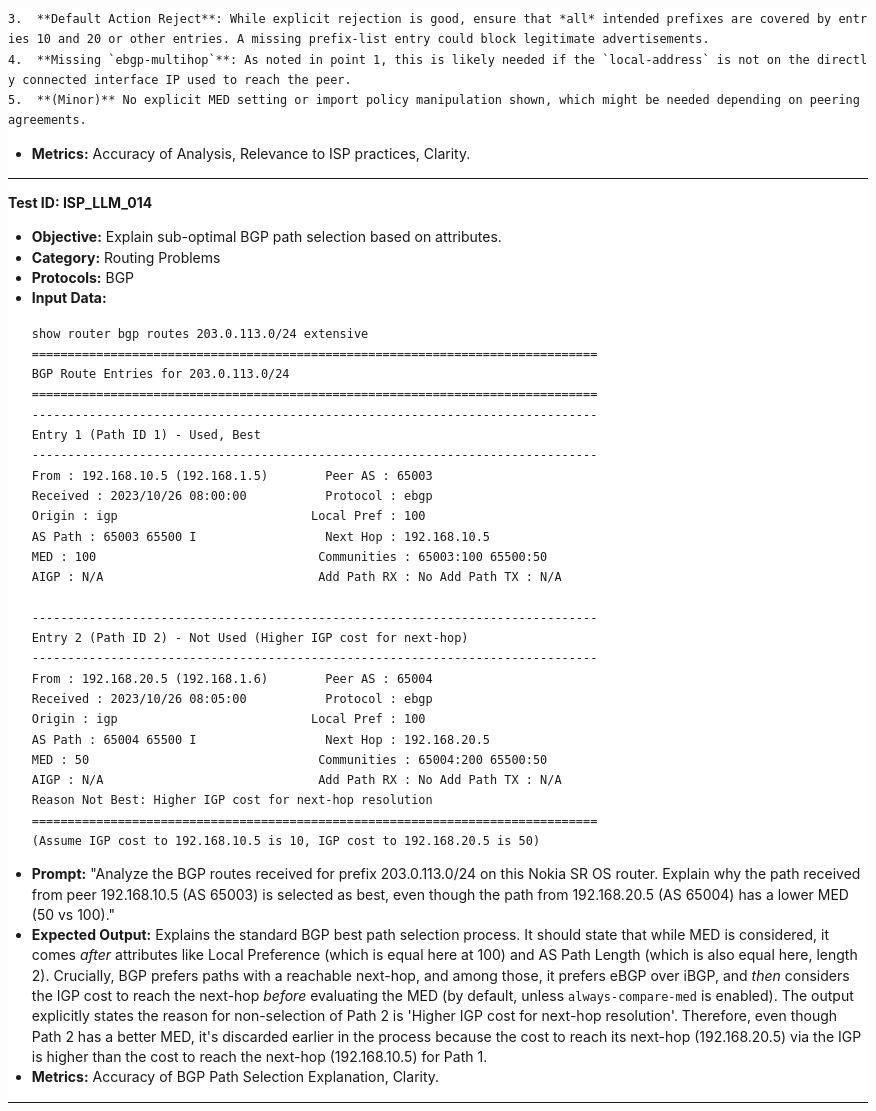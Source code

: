     3.  **Default Action Reject**: While explicit rejection is good, ensure that *all* intended prefixes are covered by entries 10 and 20 or other entries. A missing prefix-list entry could block legitimate advertisements.
    4.  **Missing `ebgp-multihop`**: As noted in point 1, this is likely needed if the `local-address` is not on the directly connected interface IP used to reach the peer.
    5.  **(Minor)** No explicit MED setting or import policy manipulation shown, which might be needed depending on peering agreements.
*   **Metrics:** Accuracy of Analysis, Relevance to ISP practices, Clarity.

---

**Test ID: ISP_LLM_014**
*   **Objective:** Explain sub-optimal BGP path selection based on attributes.
*   **Category:** Routing Problems
*   **Protocols:** BGP
*   **Input Data:**
    ```
    show router bgp routes 203.0.113.0/24 extensive
    ===============================================================================
    BGP Route Entries for 203.0.113.0/24
    ===============================================================================
    -------------------------------------------------------------------------------
    Entry 1 (Path ID 1) - Used, Best
    -------------------------------------------------------------------------------
    From : 192.168.10.5 (192.168.1.5)        Peer AS : 65003
    Received : 2023/10/26 08:00:00           Protocol : ebgp
    Origin : igp                           Local Pref : 100
    AS Path : 65003 65500 I                  Next Hop : 192.168.10.5
    MED : 100                               Communities : 65003:100 65500:50
    AIGP : N/A                              Add Path RX : No Add Path TX : N/A

    -------------------------------------------------------------------------------
    Entry 2 (Path ID 2) - Not Used (Higher IGP cost for next-hop)
    -------------------------------------------------------------------------------
    From : 192.168.20.5 (192.168.1.6)        Peer AS : 65004
    Received : 2023/10/26 08:05:00           Protocol : ebgp
    Origin : igp                           Local Pref : 100
    AS Path : 65004 65500 I                  Next Hop : 192.168.20.5
    MED : 50                                Communities : 65004:200 65500:50
    AIGP : N/A                              Add Path RX : No Add Path TX : N/A
    Reason Not Best: Higher IGP cost for next-hop resolution
    ===============================================================================
    (Assume IGP cost to 192.168.10.5 is 10, IGP cost to 192.168.20.5 is 50)
    ```
*   **Prompt:** "Analyze the BGP routes received for prefix 203.0.113.0/24 on this Nokia SR OS router. Explain why the path received from peer 192.168.10.5 (AS 65003) is selected as best, even though the path from 192.168.20.5 (AS 65004) has a lower MED (50 vs 100)."
*   **Expected Output:** Explains the standard BGP best path selection process. It should state that while MED is considered, it comes *after* attributes like Local Preference (which is equal here at 100) and AS Path Length (which is also equal here, length 2). Crucially, BGP prefers paths with a reachable next-hop, and among those, it prefers eBGP over iBGP, and *then* considers the IGP cost to reach the next-hop *before* evaluating the MED (by default, unless `always-compare-med` is enabled). The output explicitly states the reason for non-selection of Path 2 is 'Higher IGP cost for next-hop resolution'. Therefore, even though Path 2 has a better MED, it's discarded earlier in the process because the cost to reach its next-hop (192.168.20.5) via the IGP is higher than the cost to reach the next-hop (192.168.10.5) for Path 1.
*   **Metrics:** Accuracy of BGP Path Selection Explanation, Clarity.

---